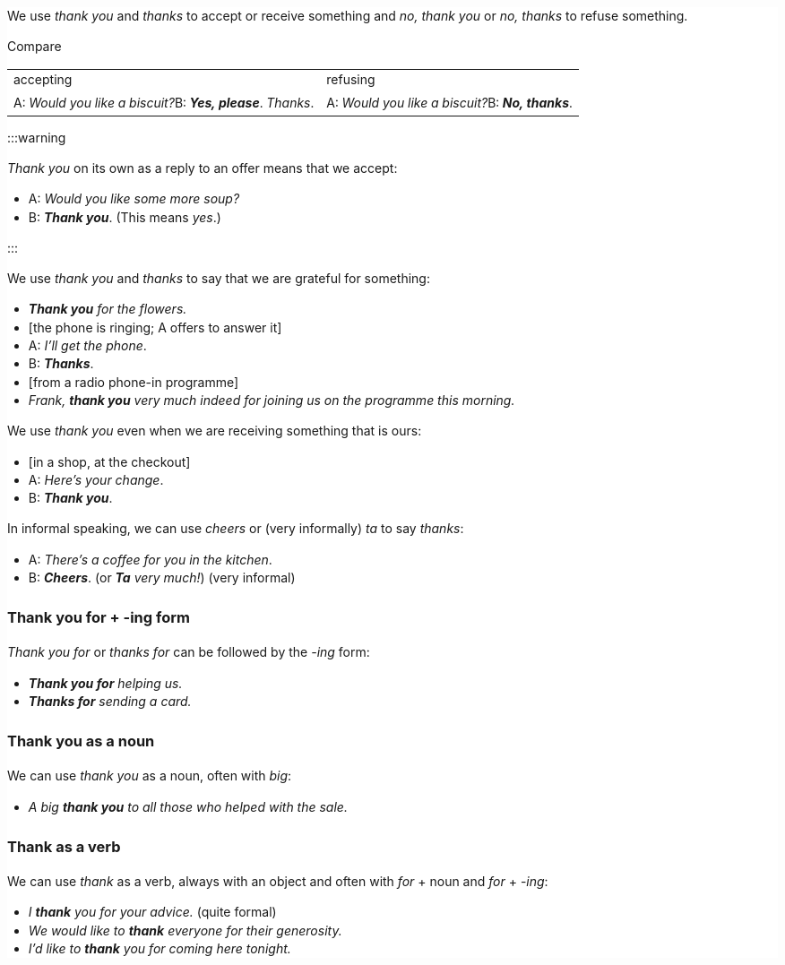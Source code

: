 We use *thank you* and *thanks* to accept or receive something and *no, thank you* or *no, thanks* to refuse something.

Compare

<table><tbody><tr valign="top"><td>accepting</td><td>refusing</td></tr><tr valign="top"><td>A: <i>Would you like a biscuit?</i>B: <b><i>Yes, please</i></b>. <i>Thanks</i>.</td><td>A: <i>Would you like a biscuit?</i>B: <b><i>No, thanks</i></b>.</td></tr></tbody></table>

:::warning

*Thank you* on its own as a reply to an offer means that we accept:

- A: *Would you like some more soup?*
- B: ***Thank you***. (This means *yes*.)

:::

We use *thank you* and *thanks* to say that we are grateful for something:

- ***Thank you*** *for the flowers.*
- \[the phone is ringing; A offers to answer it\]
- A: *I’ll get the phone*.
- B: ***Thanks***.
- \[from a radio phone-in programme\]
- *Frank, **thank you** very much indeed for joining us on the programme this morning.*

We use *thank you* even when we are receiving something that is ours:

- \[in a shop, at the checkout\]
- A: *Here’s your change*.
- B: ***Thank you***.

In informal speaking, we can use *cheers* or (very informally) *ta* to say *thanks*:

- A: *There’s a coffee for you in the kitchen*.
- B: ***Cheers***. (or ***Ta*** *very much!*) (very informal)

### Thank you for \+ -ing form

*Thank you* *for* or *thanks for* can be followed by the *\-ing* form:

- ***Thank you for*** *helping us.*
- ***Thanks for*** *sending a card.*

### Thank you as a noun

We can use *thank you* as a noun, often with *big*:

- *A big **thank you** to all those who helped with the sale.*

### Thank as a verb

We can use *thank* as a verb, always with an object and often with *for* + noun and *for* + -*ing*:

- *I **thank** you for your advice.* (quite formal)
- *We would like to **thank** everyone for their generosity.*
- *I’d like to **thank** you for coming here tonight.*
